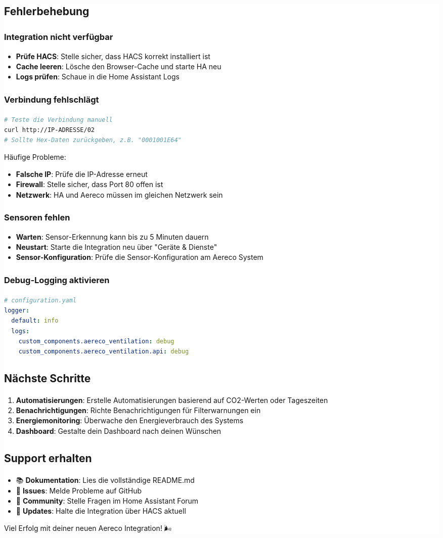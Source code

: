 ## Fehlerbehebung

### Integration nicht verfügbar
- **Prüfe HACS**: Stelle sicher, dass HACS korrekt installiert ist
- **Cache leeren**: Lösche den Browser-Cache und starte HA neu
- **Logs prüfen**: Schaue in die Home Assistant Logs

### Verbindung fehlschlägt
```bash
# Teste die Verbindung manuell
curl http://IP-ADRESSE/02
# Sollte Hex-Daten zurückgeben, z.B. "0001001E64"
```

Häufige Probleme:
- **Falsche IP**: Prüfe die IP-Adresse erneut
- **Firewall**: Stelle sicher, dass Port 80 offen ist
- **Netzwerk**: HA und Aereco müssen im gleichen Netzwerk sein

### Sensoren fehlen
- **Warten**: Sensor-Erkennung kann bis zu 5 Minuten dauern
- **Neustart**: Starte die Integration neu über "Geräte & Dienste"
- **Sensor-Konfiguration**: Prüfe die Sensor-Konfiguration am Aereco System

### Debug-Logging aktivieren
```yaml
# configuration.yaml
logger:
  default: info
  logs:
    custom_components.aereco_ventilation: debug
    custom_components.aereco_ventilation.api: debug
```

## Nächste Schritte

1. **Automatisierungen**: Erstelle Automatisierungen basierend auf CO2-Werten oder Tageszeiten
2. **Benachrichtigungen**: Richte Benachrichtigungen für Filterwarnungen ein  
3. **Energiemonitoring**: Überwache den Energieverbrauch des Systems
4. **Dashboard**: Gestalte dein Dashboard nach deinen Wünschen

## Support erhalten

- 📚 **Dokumentation**: Lies die vollständige README.md
- 🐛 **Issues**: Melde Probleme auf GitHub
- 💬 **Community**: Stelle Fragen im Home Assistant Forum
- 🚀 **Updates**: Halte die Integration über HACS aktuell

Viel Erfolg mit deiner neuen Aereco Integration! 🌬️